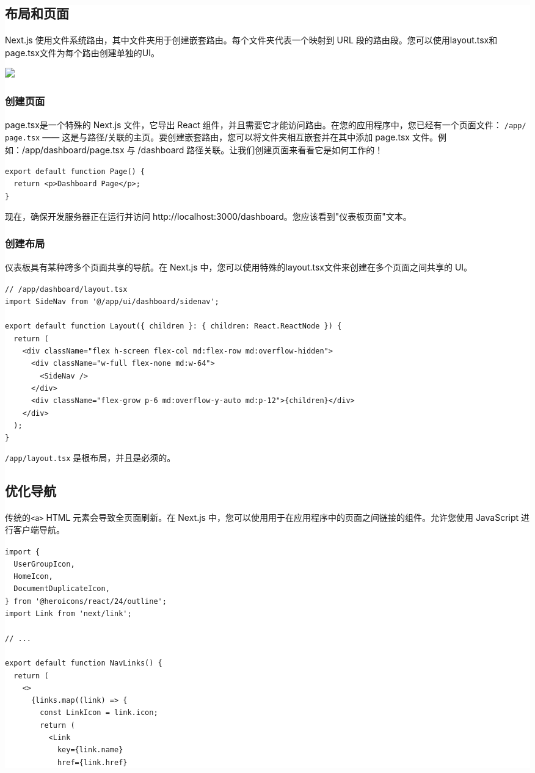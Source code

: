 ## 布局和页面

Next.js 使用文件系统路由，其中​​文件夹用于创建嵌套路由。每个文件夹代表一个映射到 URL 段的路由段。您可以使用layout.tsx和page.tsx文件为每个路由创建单独的UI。

![](/img/folders-to-url-segments.avif)

### 创建页面

page.tsx是一个特殊的 Next.js 文件，它导出 React 组件，并且需要它才能访问路由。在您的应用程序中，您已经有一个页面文件： `/app/page.tsx` —— 这是与路径/关联的主页。要创建嵌套路由，您可以将文件夹相互嵌套并在其中添加 page.tsx 文件。例如：/app/dashboard/page.tsx 与 /dashboard 路径关联。让我们创建页面来看看它是如何工作的！

```tsx
export default function Page() {
  return <p>Dashboard Page</p>;
}
```

现在，确保开发服务器正在运行并访问 http://localhost:3000/dashboard。您应该看到"仪表板页面"文本。

### 创建布局

仪表板具有某种跨多个页面共享的导航。在 Next.js 中，您可以使用特殊的layout.tsx文件来创建在多个页面之间共享的 UI。

```tsx
// /app/dashboard/layout.tsx
import SideNav from '@/app/ui/dashboard/sidenav';
 
export default function Layout({ children }: { children: React.ReactNode }) {
  return (
    <div className="flex h-screen flex-col md:flex-row md:overflow-hidden">
      <div className="w-full flex-none md:w-64">
        <SideNav />
      </div>
      <div className="flex-grow p-6 md:overflow-y-auto md:p-12">{children}</div>
    </div>
  );
}
```

`/app/layout.tsx` 是根布局，并且是必须的。

## 优化导航


传统的`<a>` HTML 元素会导致全页面刷新。在 Next.js 中，您可以使用用于在应用程序中的页面之间链接的组件。允许您使用 JavaScript 进行客户端导航。

```tsx
import {
  UserGroupIcon,
  HomeIcon,
  DocumentDuplicateIcon,
} from '@heroicons/react/24/outline';
import Link from 'next/link';
 
// ...
 
export default function NavLinks() {
  return (
    <>
      {links.map((link) => {
        const LinkIcon = link.icon;
        return (
          <Link
            key={link.name}
            href={link.href}
```